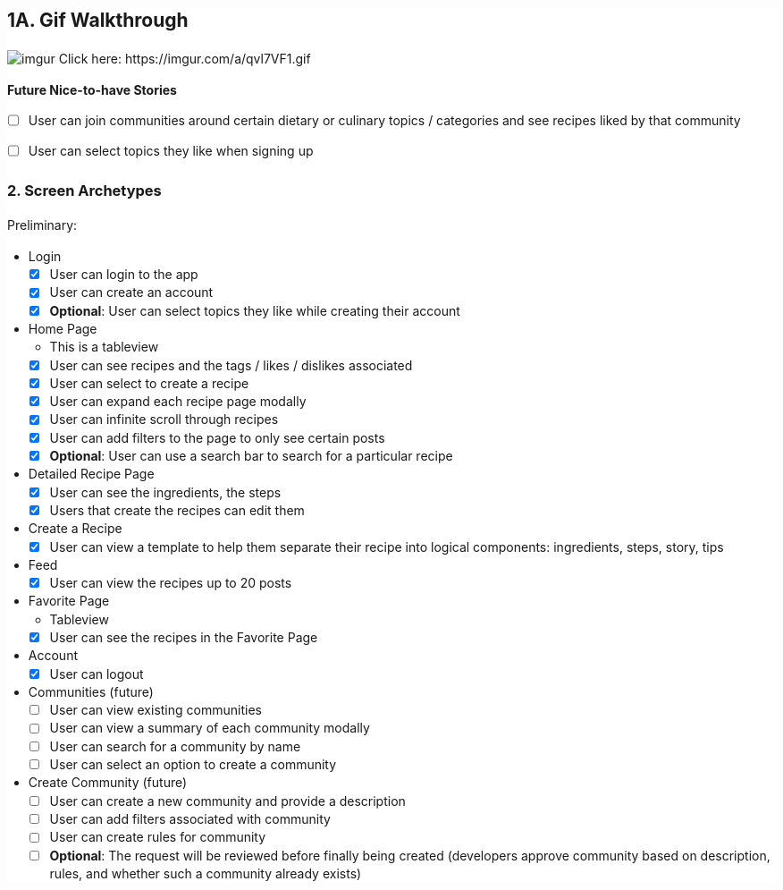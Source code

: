 ## 1A. Gif Walkthrough
<img src="https://imgur.com/a/qvl7VF1.gif" alt="imgur" title="Yaprak_GIF">
Click here: https://imgur.com/a/qvl7VF1.gif

**Future Nice-to-have Stories**
* [ ] User can join communities around certain dietary or culinary topics / categories and see recipes liked by that community
* [ ] User can select topics they like when signing up


### 2. Screen Archetypes
Preliminary:

* Login
   * [x] User can login to the app
   * [x] User can create an account
   * [x] **Optional**: User can select topics they like while creating their account
   
* Home Page
    * This is a tableview
   * [x] User can see recipes and the tags / likes / dislikes associated
   * [x] User can select to create a recipe
   * [x] User can expand each recipe page modally
   * [x] User can infinite scroll through recipes
   * [x] User can add filters to the page to only see certain posts
   * [x] **Optional**: User can use a search bar to search for a particular recipe
   
* Detailed Recipe Page
    * [x] User can see the ingredients, the steps
    * [x] Users that create the recipes can edit them
    
* Create a Recipe
    * [x] User can view a template to help them separate their recipe into logical components: ingredients, steps, story, tips

* Feed
    * [x] User can view the recipes up to 20 posts
    
* Favorite Page
    * Tableview
    * [x] User can see the recipes in the Favorite Page

* Account
    * [x] User can logout

* Communities (future)
    * [ ] User can view existing communities
    * [ ] User can view a summary of each community modally
    * [ ] User can search for a community by name
    * [ ] User can select an option to create a community
* Create Community (future)
    * [ ] User can create a new community and provide a description
    * [ ] User can add filters associated with community
    * [ ] User can create rules for community
    * [ ] **Optional**: The request will be reviewed before finally being created (developers approve community based on description, rules, and whether such a community already exists)
